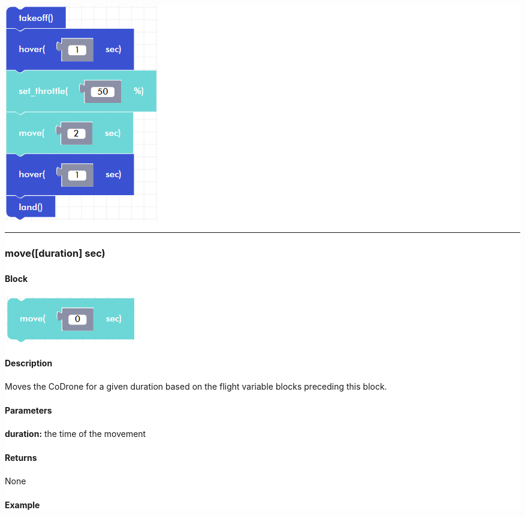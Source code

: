 <img src="/img/CDPL/blockly_docu/senior/flight_variables/set_throttle_example.png"/>

<hr/>

### move([duration] sec)

#### Block

<img src="/img/CDPL/blockly_docu/senior/flight_variables/move_sec.png"/>

#### Description

Moves the CoDrone for a given duration based on the flight variable blocks preceding this block.

#### Parameters

**duration:** the time of the movement

#### Returns

None

#### Example
